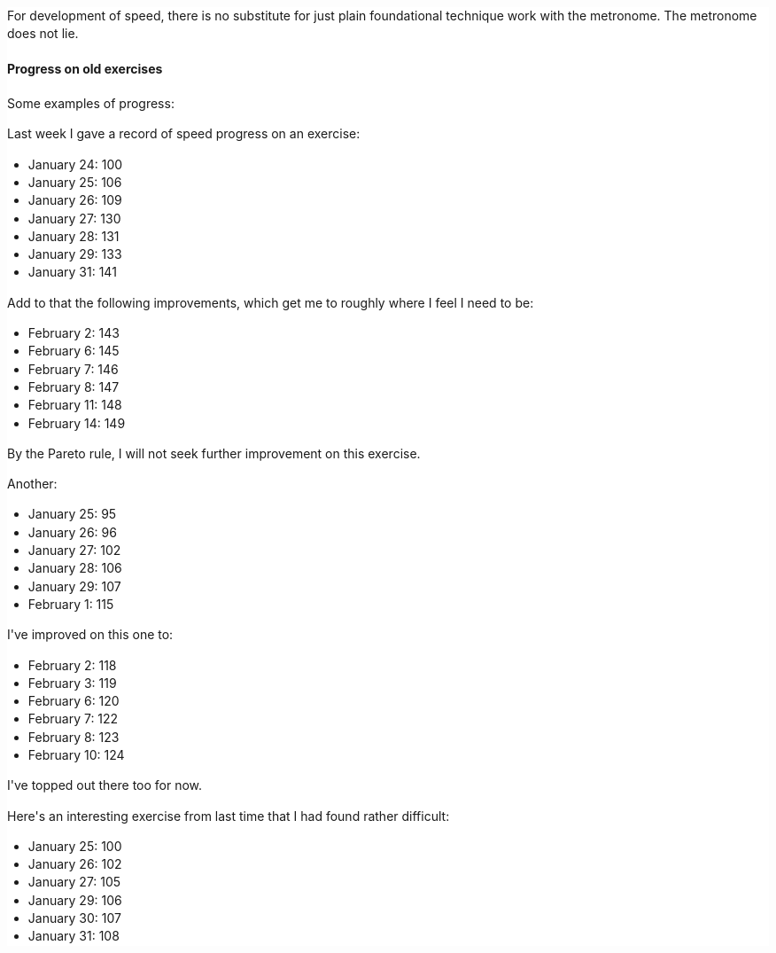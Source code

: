 For development of speed, there is no substitute for just plain foundational technique work with the metronome. The metronome does not lie.

#### Progress on old exercises

Some examples of progress:

Last week I gave a record of speed progress on an exercise:

- January 24: 100
- January 25: 106
- January 26: 109
- January 27: 130
- January 28: 131
- January 29: 133
- January 31: 141

Add to that the following improvements, which get me to roughly where I feel I need to be:

- February 2: 143
- February 6: 145
- February 7: 146
- February 8: 147
- February 11: 148
- February 14: 149

By the Pareto rule, I will not seek further improvement on this exercise.

Another:

- January 25: 95
- January 26: 96
- January 27: 102
- January 28: 106
- January 29: 107
- February 1: 115

I've improved on this one to:

- February 2: 118
- February 3: 119
- February 6: 120
- February 7: 122
- February 8: 123
- February 10: 124

I've topped out there too for now.

Here's an interesting exercise from last time that I had found rather difficult:

- January 25: 100
- January 26: 102
- January 27: 105
- January 29: 106
- January 30: 107
- January 31: 108
